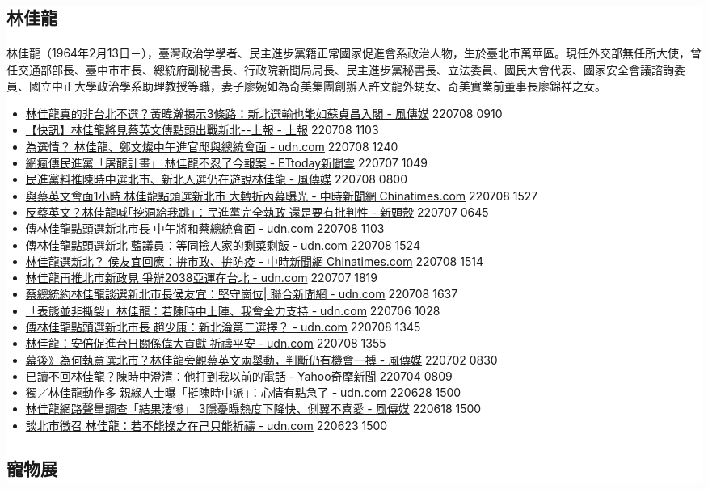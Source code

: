 ## 林佳龍

林佳龍（1964年2月13日－），臺灣政治学學者、民主進步黨籍正常國家促進會系政治人物，生於臺北市萬華區。現任外交部無任所大使，曾任交通部部長、臺中市市長、總統府副秘書長、行政院新聞局局長、民主進步黨秘書長、立法委員、國民大會代表、國家安全會議諮詢委員、國立中正大學政治學系助理教授等職，妻子廖婉如為奇美集團創辦人許文龍外甥女、奇美實業前董事長廖錦祥之女。
- [林佳龍真的非台北不選？黃暐瀚揭示3條路：新北選輸也能如蘇貞昌入閣 - 風傳媒](https://www.storm.mg/article/4414434 "林佳龍真的非台北不選？黃暐瀚揭示3條路：新北選輸也能如蘇貞昌入閣 - 風傳媒") 220708 0910
- [【快訊】林佳龍將見蔡英文傳點頭出戰新北--上報 - 上報](https://www.upmedia.mg/news_info.php?Type=24&SerialNo=148785 "【快訊】林佳龍將見蔡英文傳點頭出戰新北--上報 - 上報") 220708 1103
- [為選情？ 林佳龍、鄭文燦中午進官邸與總統會面 - udn.com](https://udn.com/news/story/122682/6446172 "為選情？ 林佳龍、鄭文燦中午進官邸與總統會面 - udn.com") 220708 1240
- [網瘋傳民進黨「屠龍計畫」 林佳龍不忍了今報案 - ETtoday新聞雲](https://www.ettoday.net/news/20220707/2288959.htm "網瘋傳民進黨「屠龍計畫」 林佳龍不忍了今報案 - ETtoday新聞雲") 220707 1049
- [民進黨料推陳時中選北市、新北人選仍在遊說林佳龍 - 風傳媒](https://www.storm.mg/article/4414465 "民進黨料推陳時中選北市、新北人選仍在遊說林佳龍 - 風傳媒") 220708 0800
- [與蔡英文會面1小時 林佳龍點頭選新北市 大轉折內幕曝光 - 中時新聞網 Chinatimes.com](https://www.chinatimes.com/realtimenews/20220708003314-260407?ctrack=pc_main_rtime_p01 "與蔡英文會面1小時 林佳龍點頭選新北市 大轉折內幕曝光 - 中時新聞網 Chinatimes.com") 220708 1527
- [反蔡英文？林佳龍喊｢挖洞給我跳｣：民進黨完全執政 還是要有批判性 - 新頭殼](https://newtalk.tw/news/view/2022-07-07/781606 "反蔡英文？林佳龍喊｢挖洞給我跳｣：民進黨完全執政 還是要有批判性 - 新頭殼") 220707 0645
- [傳林佳龍點頭選新北市長 中午將和蔡總統會面 - udn.com](https://udn.com/news/story/122682/6445771 "傳林佳龍點頭選新北市長 中午將和蔡總統會面 - udn.com") 220708 1103
- [傳林佳龍點頭選新北 藍議員：等同撿人家的剩菜剩飯 - udn.com](https://udn.com/news/story/7323/6446716 "傳林佳龍點頭選新北 藍議員：等同撿人家的剩菜剩飯 - udn.com") 220708 1524
- [林佳龍選新北？ 侯友宜回應：拚市政、拚防疫 - 中時新聞網 Chinatimes.com](https://www.chinatimes.com/realtimenews/20220708003266-260407 "林佳龍選新北？ 侯友宜回應：拚市政、拚防疫 - 中時新聞網 Chinatimes.com") 220708 1514
- [林佳龍再推北市新政見 爭辦2038亞運在台北 - udn.com](https://udn.com/news/story/122682/6444489 "林佳龍再推北市新政見 爭辦2038亞運在台北 - udn.com") 220707 1819
- [蔡總統約林佳龍談選新北市長侯友宜：堅守崗位| 聯合新聞網 - udn.com](https://udn.com/news/story/122682/6446921 "蔡總統約林佳龍談選新北市長侯友宜：堅守崗位| 聯合新聞網 - udn.com") 220708 1637
- [「表態並非撕裂」林佳龍：若陳時中上陣、我會全力支持 - udn.com](https://udn.com/news/story/122682/6439795?from=udn-ch1_breaknews-1-0-news "「表態並非撕裂」林佳龍：若陳時中上陣、我會全力支持 - udn.com") 220706 1028
- [傳林佳龍點頭選新北市長 趙少康：新北淪第二選擇？ - udn.com](https://udn.com/news/story/6656/6446373?from=udn-catelistnews_ch2 "傳林佳龍點頭選新北市長 趙少康：新北淪第二選擇？ - udn.com") 220708 1345
- [林佳龍：安倍促進台日關係偉大貢獻 祈禱平安 - udn.com](https://udn.com/news/story/122935/6446413?from=udn-ch1_breaknews-1-cate5-news "林佳龍：安倍促進台日關係偉大貢獻 祈禱平安 - udn.com") 220708 1355
- [幕後》為何執意選北市？林佳龍旁觀蔡英文兩舉動，判斷仍有機會一搏 - 風傳媒](https://www.storm.mg/article/4405630 "幕後》為何執意選北市？林佳龍旁觀蔡英文兩舉動，判斷仍有機會一搏 - 風傳媒") 220702 0830
- [已讀不回林佳龍？陳時中澄清：他打到我以前的電話 - Yahoo奇摩新聞](https://tw.news.yahoo.com/%E5%B7%B2%E8%AE%80%E4%B8%8D%E5%9B%9E%E6%9E%97%E4%BD%B3%E9%BE%8D-%E9%99%B3%E6%99%82%E4%B8%AD-%E4%BB%96%E6%89%93%E6%88%91%E4%BB%A5%E5%89%8D%E9%9B%BB%E8%A9%B1-%E9%83%BD%E8%80%81%E6%9C%8B%E5%8F%8B%E6%B2%92%E8%AA%A4%E6%9C%83-000508343.html "已讀不回林佳龍？陳時中澄清：他打到我以前的電話 - Yahoo奇摩新聞") 220704 0809
- [獨／林佳龍動作多 親綠人士曝「挺陳時中派」：心情有點急了 - udn.com](https://udn.com/news/story/122682/6421784 "獨／林佳龍動作多 親綠人士曝「挺陳時中派」：心情有點急了 - udn.com") 220628 1500
- [林佳龍網路聲量調查「結果淒慘」 3隱憂曝熱度下降快、側翼不喜愛 - 風傳媒](https://www.storm.mg/article/4384248 "林佳龍網路聲量調查「結果淒慘」 3隱憂曝熱度下降快、側翼不喜愛 - 風傳媒") 220618 1500
- [談北市徵召 林佳龍：若不能操之在己只能祈禱 - udn.com](https://udn.com/news/story/122682/6410344 "談北市徵召 林佳龍：若不能操之在己只能祈禱 - udn.com") 220623 1500

## 寵物展
